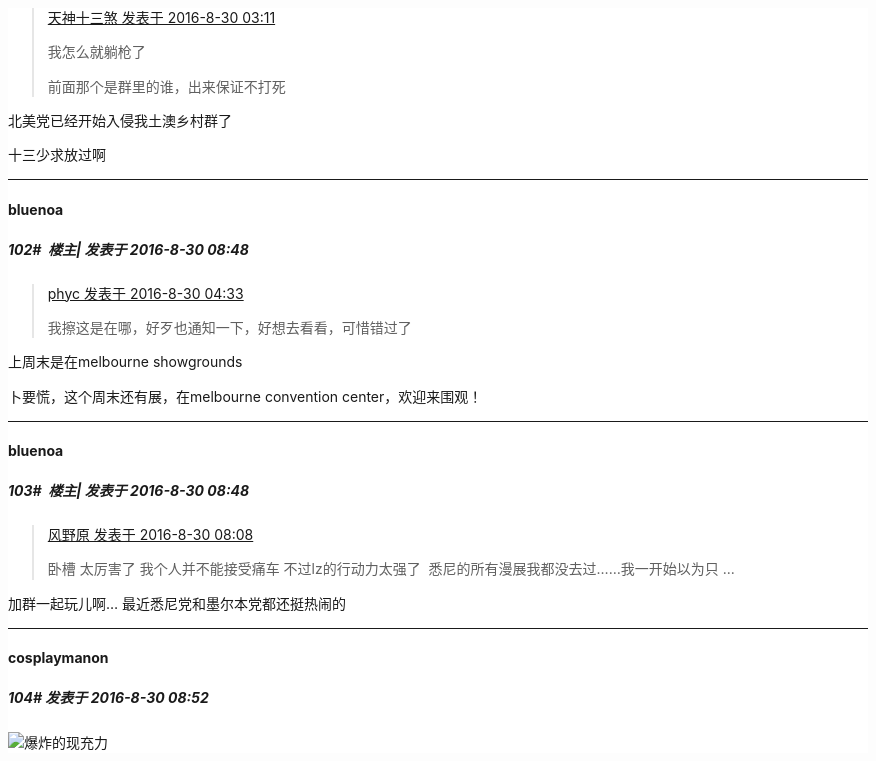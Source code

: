 

<blockquote><a href="httphttps://bbs.saraba1st.com/2b/forum.php?mod=redirect&amp;goto=findpost&amp;pid=33425258&amp;ptid=1324367" target="_blank">天神十三煞 发表于 2016-8-30 03:11</a>

我怎么就躺枪了

前面那个是群里的谁，出来保证不打死</blockquote>
北美党已经开始入侵我土澳乡村群了


十三少求放过啊







*****

####  bluenoa  
##### 102#         楼主| 发表于 2016-8-30 08:48



<blockquote><a href="httphttps://bbs.saraba1st.com/2b/forum.php?mod=redirect&amp;goto=findpost&amp;pid=33426346&amp;ptid=1324367" target="_blank">phyc 发表于 2016-8-30 04:33</a>

我擦这是在哪，好歹也通知一下，好想去看看，可惜错过了</blockquote>
上周末是在melbourne showgrounds


卜要慌，这个周末还有展，在melbourne convention center，欢迎来围观！







*****

####  bluenoa  
##### 103#         楼主| 发表于 2016-8-30 08:48



<blockquote><a href="httphttps://bbs.saraba1st.com/2b/forum.php?mod=redirect&amp;goto=findpost&amp;pid=33429076&amp;ptid=1324367" target="_blank">风野原 发表于 2016-8-30 08:08</a>

卧槽 太厉害了 我个人并不能接受痛车 不过lz的行动力太强了  悉尼的所有漫展我都没去过……我一开始以为只 ...</blockquote>
加群一起玩儿啊… 最近悉尼党和墨尔本党都还挺热闹的







*****

####  cosplaymanon  
##### 104#       发表于 2016-8-30 08:52



<img src="https://static.saraba1st.com/image/smiley/zdl/158.gif" referrerpolicy="no-referrer">爆炸的现充力
